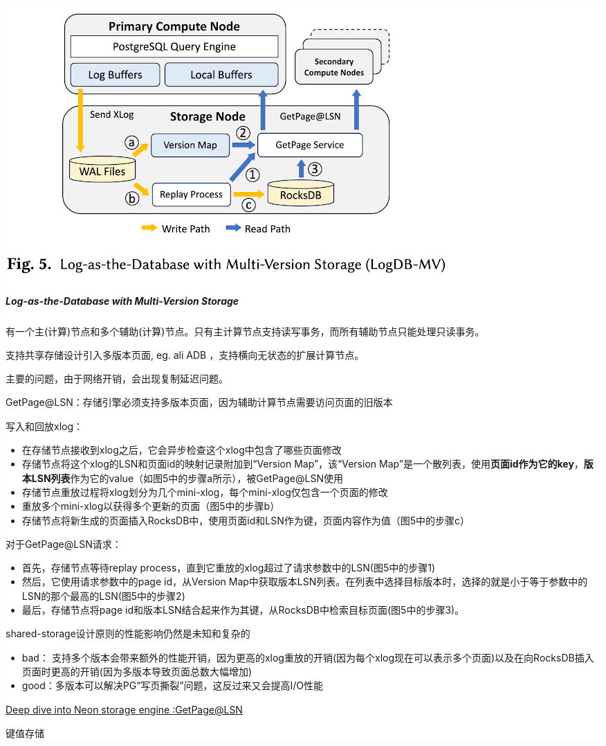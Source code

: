 ![](./images/Screenshot%202024-07-23%20at%204.29.15%E2%80%AFPM.png)


##### Log-as-the-Database with Multi-Version Storage 

有一个主(计算)节点和多个辅助(计算)节点。只有主计算节点支持读写事务，而所有辅助节点只能处理只读事务。

支持共享存储设计引入多版本页面, eg. ali ADB ，支持横向无状态的扩展计算节点。

主要的问题，由于网络开销，会出现复制延迟问题。

GetPage@LSN：存储引擎必须支持多版本页面，因为辅助计算节点需要访问页面的旧版本



写入和回放xlog：

- 在存储节点接收到xlog之后，它会异步检查这个xlog中包含了哪些页面修改
- 存储节点将这个xlog的LSN和页面id的映射记录附加到“Version Map”，该“Version Map”是一个散列表，使用**页面id作为它的key**，**版本LSN列表**作为它的value（如图5中的步骤a所示），被GetPage@LSN使用
- 存储节点重放过程将xlog划分为几个mini-xlog，每个mini-xlog仅包含一个页面的修改
- 重放多个mini-xlog以获得多个更新的页面（图5中的步骤b）
- 存储节点将新生成的页面插入RocksDB中，使用页面id和LSN作为键，页面内容作为值（图5中的步骤c）


对于GetPage@LSN请求：
- 首先，存储节点等待replay process，直到它重放的xlog超过了请求参数中的LSN(图5中的步骤1)
- 然后，它使用请求参数中的page id，从Version Map中获取版本LSN列表。在列表中选择目标版本时，选择的就是小于等于参数中的LSN的那个最高的LSN(图5中的步骤2)
- 最后，存储节点将page id和版本LSN结合起来作为其键，从RocksDB中检索目标页面(图5中的步骤3)。

shared-storage设计原则的性能影响仍然是未知和复杂的
- bad： 支持多个版本会带来额外的性能开销，因为更高的xlog重放的开销(因为每个xlog现在可以表示多个页面)以及在向RocksDB插入页面时更高的开销(因为多版本导致页面总数大幅增加)
- good：多版本可以解决PG“写页撕裂”问题，这反过来又会提高I/O性能

[Deep dive into Neon storage engine :GetPage@LSN](https://neon.tech/blog/get-page-at-lsn)


键值存储
